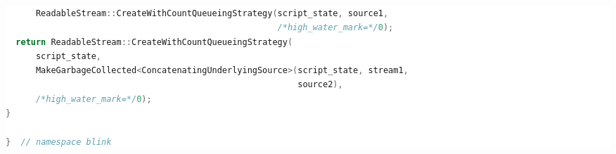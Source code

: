 ```cpp
      ReadableStream::CreateWithCountQueueingStrategy(script_state, source1,
                                                      /*high_water_mark=*/0);
  return ReadableStream::CreateWithCountQueueingStrategy(
      script_state,
      MakeGarbageCollected<ConcatenatingUnderlyingSource>(script_state, stream1,
                                                          source2),
      /*high_water_mark=*/0);
}

}  // namespace blink
```